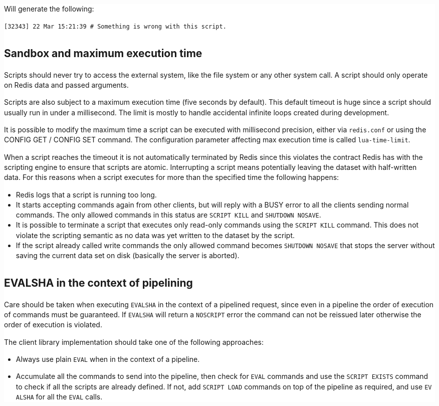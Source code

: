 Will generate the following:

```
[32343] 22 Mar 15:21:39 # Something is wrong with this script.
```

## Sandbox and maximum execution time

Scripts should never try to access the external system, like the file system or
any other system call. A script should only operate on Redis data and passed
arguments.

Scripts are also subject to a maximum execution time (five seconds by default).
This default timeout is huge since a script should usually run in under a
millisecond. The limit is mostly to handle accidental infinite loops created
during development.

It is possible to modify the maximum time a script can be executed with
millisecond precision, either via `redis.conf` or using the CONFIG GET / CONFIG
SET command. The configuration parameter affecting max execution time is called
`lua-time-limit`.

When a script reaches the timeout it is not automatically terminated by Redis
since this violates the contract Redis has with the scripting engine to ensure
that scripts are atomic. Interrupting a script means potentially leaving the
dataset with half-written data. For this reasons when a script executes for more
than the specified time the following happens:

- Redis logs that a script is running too long.
- It starts accepting commands again from other clients, but will reply with a
  BUSY error to all the clients sending normal commands. The only allowed
  commands in this status are `SCRIPT KILL` and `SHUTDOWN NOSAVE`.
- It is possible to terminate a script that executes only read-only commands
  using the `SCRIPT KILL` command. This does not violate the scripting semantic
  as no data was yet written to the dataset by the script.
- If the script already called write commands the only allowed command becomes
  `SHUTDOWN NOSAVE` that stops the server without saving the current data set on
  disk (basically the server is aborted).

## EVALSHA in the context of pipelining

Care should be taken when executing `EVALSHA` in the context of a pipelined
request, since even in a pipeline the order of execution of commands must be
guaranteed. If `EVALSHA` will return a `NOSCRIPT` error the command can not be
reissued later otherwise the order of execution is violated.

The client library implementation should take one of the following approaches:

- Always use plain `EVAL` when in the context of a pipeline.

- Accumulate all the commands to send into the pipeline, then check for `EVAL`
  commands and use the `SCRIPT EXISTS` command to check if all the scripts are
  already defined. If not, add `SCRIPT LOAD` commands on top of the pipeline as
  required, and use `EVALSHA` for all the `EVAL` calls.
